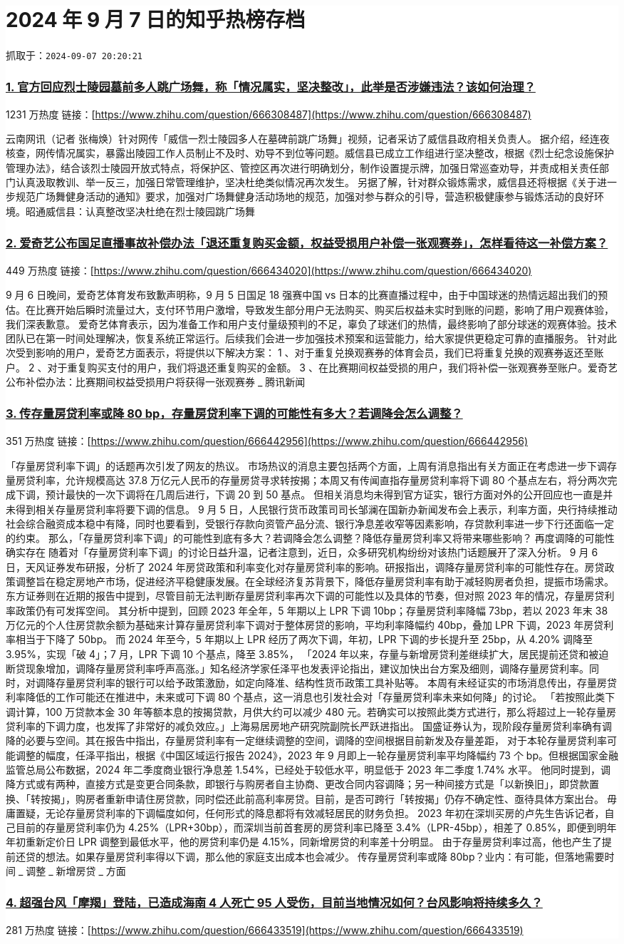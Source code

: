 # 2024 年 9 月 7 日的知乎热榜存档

抓取于：`2024-09-07 20:20:21`

### [1. 官方回应烈士陵园墓前多人跳广场舞，称「情况属实，坚决整改」，此举是否涉嫌违法？该如何治理？](https://www.zhihu.com/question/666308487)
1231 万热度 链接：[https://www.zhihu.com/question/666308487](https://www.zhihu.com/question/666308487)

云南网讯（记者 张梅焕）针对网传「威信一烈士陵园多人在墓碑前跳广场舞」视频，记者采访了威信县政府相关负责人。 据介绍，经连夜核查，网传情况属实，暴露出陵园工作人员制止不及时、劝导不到位等问题。威信县已成立工作组进行坚决整改，根据《烈士纪念设施保护管理办法》，结合该烈士陵园开放式特点，将保护区、管控区再次进行明确划分，制作设置提示牌，加强日常巡查劝导，并责成相关责任部门认真汲取教训、举一反三，加强日常管理维护，坚决杜绝类似情况再次发生。 另据了解，针对群众锻炼需求，威信县还将根据《关于进一步规范广场舞健身活动的通知》要求，加强对广场舞健身活动场地的规范，加强对参与群众的引导，营造积极健康参与锻炼活动的良好环境。昭通威信县：认真整改坚决杜绝在烈士陵园跳广场舞

### [2. 爱奇艺公布国足直播事故补偿办法「退还重复购买金额，权益受损用户补偿一张观赛券」，怎样看待这一补偿方案？](https://www.zhihu.com/question/666434020)
449 万热度 链接：[https://www.zhihu.com/question/666434020](https://www.zhihu.com/question/666434020)

9 月 6 日晚间，爱奇艺体育发布致歉声明称，9 月 5 日国足 18 强赛中国 vs 日本的比赛直播过程中，由于中国球迷的热情远超出我们的预估。在比赛开始后瞬时流量过大，支付环节用户激增，导致发生部分用户无法购买、购买后权益未实时到账的问题，影响了用户观赛体验，我们深表歉意。 爱奇艺体育表示，因为准备工作和用户支付量级预判的不足，辜负了球迷们的热情，最终影响了部分球迷的观赛体验。技术团队已在第一时间处理解决，恢复系统正常运行。后续我们会进一步加强技术预案和运营能力，给大家提供更稳定可靠的直播服务。 针对此次受到影响的用户，爱奇艺方面表示，将提供以下解决方案： 1 、对于重复兑换观赛券的体育会员，我们已将重复兑换的观赛券返还至账户。 2 、对于重复购买支付的用户，我们将退还重复购买的金额。 3 、在比赛期间权益受损的用户，我们将补偿一张观赛券至账户。爱奇艺公布补偿办法：比赛期间权益受损用户将获得一张观赛券 _ 腾讯新闻

### [3. 传存量房贷利率或降 80 bp，存量房贷利率下调的可能性有多大？若调降会怎么调整？](https://www.zhihu.com/question/666442956)
351 万热度 链接：[https://www.zhihu.com/question/666442956](https://www.zhihu.com/question/666442956)

「存量房贷利率下调」的话题再次引发了网友的热议。 市场热议的消息主要包括两个方面，上周有消息指出有关方面正在考虑进一步下调存量房贷利率，允许规模高达 37.8 万亿元人民币的存量房贷寻求转按揭；本周又有传闻直指存量房贷利率将下调 80 个基点左右，将分两次完成下调，预计最快的一次下调将在几周后进行，下调 20 到 50 基点。 但相关消息均未得到官方证实，银行方面对外的公开回应也一直是并未得到相关存量房贷利率将要下调的信息。 9 月 5 日，人民银行货币政策司司长邹澜在国新办新闻发布会上表示，利率方面，央行持续推动社会综合融资成本稳中有降，同时也要看到，受银行存款向资管产品分流、银行净息差收窄等因素影响，存贷款利率进一步下行还面临一定的约束。 那么，「存量房贷利率下调」的可能性到底有多大？若调降会怎么调整？降低存量房贷利率又将带来哪些影响？ 再度调降的可能性确实存在 随着对「存量房贷利率下调」的讨论日益升温，记者注意到，近日，众多研究机构纷纷对该热门话题展开了深入分析。 9 月 6 日，天风证券发布研报，分析了 2024 年房贷政策和利率变化对存量房贷利率的影响。研报指出，调降存量房贷利率的可能性存在。房贷政策调整旨在稳定房地产市场，促进经济平稳健康发展。在全球经济复苏背景下，降低存量房贷利率有助于减轻购房者负担，提振市场需求。 东方证券则在近期的报告中提到，尽管目前无法判断存量房贷利率再次下调的可能性以及具体的节奏，但对照 2023 年的情况，存量房贷利率政策仍有可发挥空间。 其分析中提到，回顾 2023 年全年，5 年期以上 LPR 下调 10bp；存量房贷利率降幅 73bp，若以 2023 年末 38 万亿元的个人住房贷款余额为基础来计算存量房贷利率下调对于整体房贷的影响，平均利率降幅约 40bp，叠加 LPR 下调，2023 年房贷利率相当于下降了 50bp。 而 2024 年至今，5 年期以上 LPR 经历了两次下调，年初，LPR 下调的步长提升至 25bp，从 4.20% 调降至 3.95%，实现「破 4」；7 月，LPR 下调 10 个基点，降至 3.85%， 「2024 年以来，存量与新增房贷利差继续扩大，居民提前还贷和被迫断贷现象增加，调降存量房贷利率呼声高涨。」知名经济学家任泽平也发表评论指出，建议加快出台方案及细则，调降存量房贷利率。同时，对调降存量房贷利率的银行可以给予政策激励，如定向降准、结构性货币政策工具补贴等。 本周有未经证实的市场消息传出，存量房贷利率降低的工作可能还在推进中，未来或可下调 80 个基点，这一消息也引发社会对「存量房贷利率未来如何降」的讨论。 「若按照此类下调计算，100 万贷款本金 30 年等额本息的按揭贷款，月供大约可以减少 480 元。若确实可以按照此类方式进行，那么将超过上一轮存量房贷利率的下调力度，也发挥了非常好的减负效应。」上海易居房地产研究院副院长严跃进指出。 国盛证券认为，现阶段存量房贷利率确有调降的必要与空间。其在报告中指出，存量房贷利率有一定继续调整的空间，调降的空间根据目前新发及存量差距， 对于本轮存量房贷利率可能调整的幅度，任泽平指出，根据《中国区域运行报告 2024》，2023 年 9 月即上一轮存量房贷利率平均降幅约 73 个 bp。但根据国家金融监管总局公布数据，2024 年二季度商业银行净息差 1.54%，已经处于较低水平，明显低于 2023 年二季度 1.74% 水平。 他同时提到，调降方式或有两种，直接方式是变更合同条款，即银行与购房者自主协商、更改合同内容调降；另一种间接方式是「以新换旧」，即贷款置换、「转按揭」，购房者重新申请住房贷款，同时偿还此前高利率房贷。目前，是否可跨行「转按揭」仍存不确定性、亟待具体方案出台。 毋庸置疑，无论存量房贷利率的下调幅度如何，任何形式的降息都将有效减轻居民的财务负担。 2023 年初在深圳买房的卢先生告诉记者，自己目前的存量房贷利率仍为 4.25%（LPR+30bp），而深圳当前首套房的房贷利率已降至 3.4%（LPR-45bp），相差了 0.85%，即便到明年年初重新定价日 LPR 调整到最低水平，他的房贷利率仍是 4.15%，同新增房贷的利率差十分明显。 由于存量房贷利率过高，他也产生了提前还贷的想法。如果存量房贷利率得以下调，那么他的家庭支出成本也会减少。 传存量房贷利率或降 80bp？业内：有可能，但落地需要时间 _ 调整 _ 新增房贷 _ 方面

### [4. 超强台风「摩羯」登陆，已造成海南 4 人死亡 95 人受伤，目前当地情况如何？台风影响将持续多久？](https://www.zhihu.com/question/666433519)
281 万热度 链接：[https://www.zhihu.com/question/666433519](https://www.zhihu.com/question/666433519)
